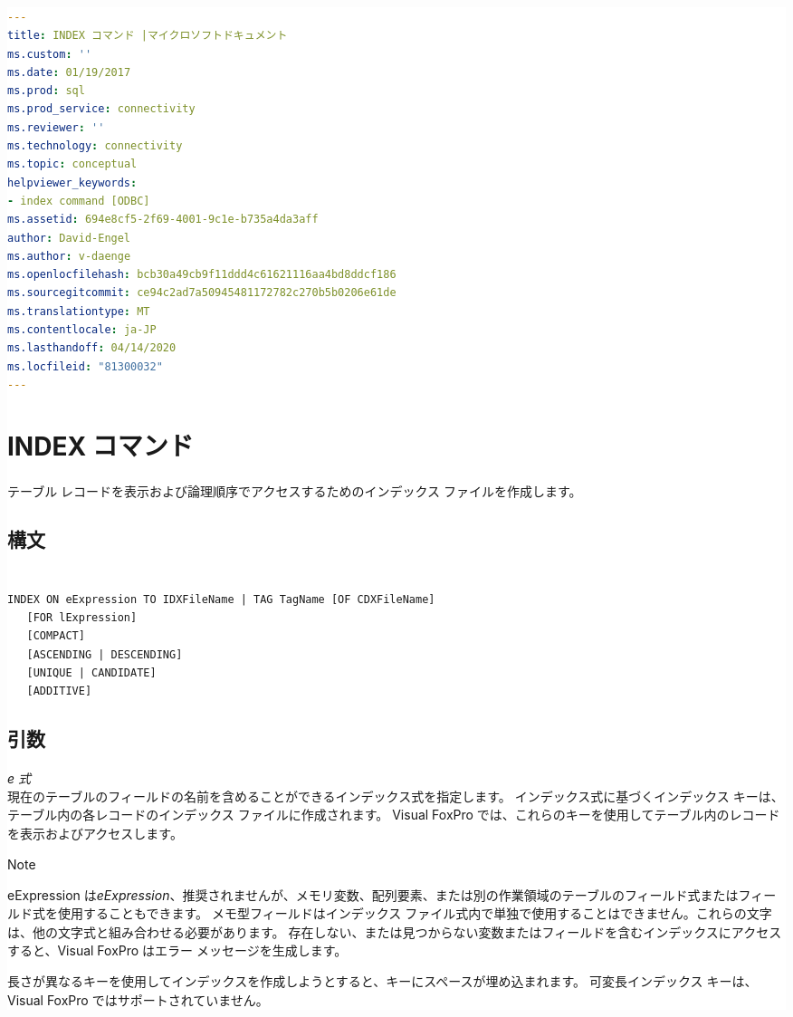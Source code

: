 ```yaml
---
title: INDEX コマンド |マイクロソフトドキュメント
ms.custom: ''
ms.date: 01/19/2017
ms.prod: sql
ms.prod_service: connectivity
ms.reviewer: ''
ms.technology: connectivity
ms.topic: conceptual
helpviewer_keywords:
- index command [ODBC]
ms.assetid: 694e8cf5-2f69-4001-9c1e-b735a4da3aff
author: David-Engel
ms.author: v-daenge
ms.openlocfilehash: bcb30a49cb9f11ddd4c61621116aa4bd8ddcf186
ms.sourcegitcommit: ce94c2ad7a50945481172782c270b5b0206e61de
ms.translationtype: MT
ms.contentlocale: ja-JP
ms.lasthandoff: 04/14/2020
ms.locfileid: "81300032"
---
```

# <a name="index-command"></a>INDEX コマンド
テーブル レコードを表示および論理順序でアクセスするためのインデックス ファイルを作成します。  
  
## <a name="syntax"></a>構文  
  
```  
  
INDEX ON eExpression TO IDXFileName | TAG TagName [OF CDXFileName]  
   [FOR lExpression]  
   [COMPACT]  
   [ASCENDING | DESCENDING]  
   [UNIQUE | CANDIDATE]  
   [ADDITIVE]  
```  
  
## <a name="arguments"></a>引数  
 *e 式*  
 現在のテーブルのフィールドの名前を含めることができるインデックス式を指定します。 インデックス式に基づくインデックス キーは、テーブル内の各レコードのインデックス ファイルに作成されます。 Visual FoxPro では、これらのキーを使用してテーブル内のレコードを表示およびアクセスします。  
  
> [!NOTE]  
>  eExpression は*eExpression*、推奨されませんが、メモリ変数、配列要素、または別の作業領域のテーブルのフィールド式またはフィールド式を使用することもできます。 メモ型フィールドはインデックス ファイル式内で単独で使用することはできません。これらの文字は、他の文字式と組み合わせる必要があります。 存在しない、または見つからない変数またはフィールドを含むインデックスにアクセスすると、Visual FoxPro はエラー メッセージを生成します。  
  
 長さが異なるキーを使用してインデックスを作成しようとすると、キーにスペースが埋め込まれます。 可変長インデックス キーは、Visual FoxPro ではサポートされていません。  
  